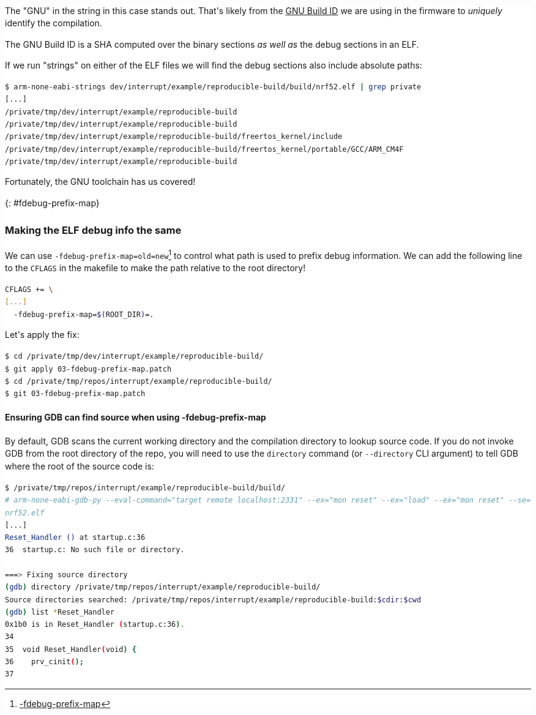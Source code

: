 The "GNU" in the string in this case stands out. That's likely from the [GNU Build ID](https://interrupt.memfault.com/blog/gnu-build-id-for-firmware) we are using in the firmware to _uniquely_ identify the compilation.

The GNU Build ID is a SHA computed over the binary sections _as well as_ the debug sections in an ELF.

If we run "strings" on either of the ELF files we will find the debug sections also include absolute paths:

```bash
$ arm-none-eabi-strings dev/interrupt/example/reproducible-build/build/nrf52.elf | grep private
[...]
/private/tmp/dev/interrupt/example/reproducible-build
/private/tmp/dev/interrupt/example/reproducible-build
/private/tmp/dev/interrupt/example/reproducible-build/freertos_kernel/include
/private/tmp/dev/interrupt/example/reproducible-build/freertos_kernel/portable/GCC/ARM_CM4F
/private/tmp/dev/interrupt/example/reproducible-build
```

Fortunately, the GNU toolchain has us covered!

{: #fdebug-prefix-map}

### Making the ELF debug info the same

We can use `-fdebug-prefix-map=old=new`[^6] to control what path is used to prefix debug information. We can
add the following line to the `CFLAGS` in the makefile to make the path relative to the root directory!

```bash
CFLAGS += \
[...]
  -fdebug-prefix-map=$(ROOT_DIR)=.
```

Let's apply the fix:

```bash
$ cd /private/tmp/dev/interrupt/example/reproducible-build/
$ git apply 03-fdebug-prefix-map.patch
$ cd /private/tmp/repos/interrupt/example/reproducible-build/
$ git 03-fdebug-prefix-map.patch
```

#### Ensuring GDB can find source when using -fdebug-prefix-map

By default, GDB scans the current working directory and the compilation directory to lookup source code. If you do not invoke GDB from the root directory of the repo, you will need to use the `directory` command (or `--directory` CLI argument) to tell GDB where the root of the source code is:

```bash
$ /private/tmp/repos/interrupt/example/reproducible-build/build/
# arm-none-eabi-gdb-py --eval-command="target remote localhost:2331" --ex="mon reset" --ex="load" --ex="mon reset" --se=nrf52.elf
[...]
Reset_Handler () at startup.c:36
36	startup.c: No such file or directory.

===> Fixing source directory
(gdb) directory /private/tmp/repos/interrupt/example/reproducible-build/
Source directories searched: /private/tmp/repos/interrupt/example/reproducible-build:$cdir:$cwd
(gdb) list *Reset_Handler
0x1b0 is in Reset_Handler (startup.c:36).
34
35  void Reset_Handler(void) {
36    prv_cinit();
37
```

[^1]: https://developer.arm.com/tools-and-software/open-source-software/developer-tools/gnu-toolchain/gnu-rm/downloads
[^2]: [nRF52840 Development Kit](https://www.nordicsemi.com/Software-and-Tools/Development-Kits/nRF52840-DK)
[^3]: [JLinkGDBServer](https://www.segger.com/products/debug-probes/j-link/tools/j-link-gdb-server/about-j-link-gdb-server/)
[^4]: [Standard Predefined Macros for GNU GCC](https://gcc.gnu.org/onlinedocs/cpp/Standard-Predefined-Macros.html)
[^5]: [GNU Makefile Automatic Variables](https://www.gnu.org/software/make/manual/html_node/Automatic-Variables.html)
[^6]: [-fdebug-prefix-map](https://gcc.gnu.org/onlinedocs/gcc/Debugging-Options.html#index-fdebug-prefix-map)
[^7]: [For a faster grep experience, check out ripgrep](https://github.com/BurntSushi/ripgrep)
[^8]: [Projects with efforts underway to be Reproducible](https://reproducible-builds.org/who/)
[^9]: [Debian Project reasons why does a reproducible build matter](https://wiki.debian.org/ReproducibleBuilds/About#Why_do_we_want_reproducible_builds.3F)
[^10]: [Brian Reproducer](https://code.briarproject.org/briar/briar-reproducer/tree/master#briar-reproducer)
[^11]: [Issues Preventing Debian Package Build Reproducibility](https://wiki.debian.org/ReproducibleBuilds/OldIssues#Generation_of_files_in_data.tar_depends_on_.28pseudo-.29randomness)